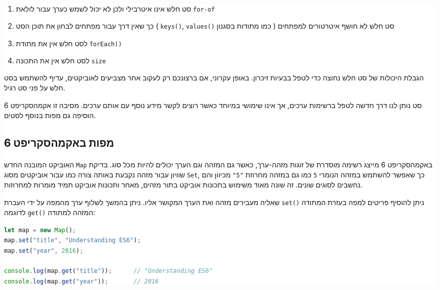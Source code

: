 1. סט חלש אינו איטרבילי ולכן לא יכול לשמש כערך עבור לולאת
`for-of`
1. סט חלש לא חושף איטרטורים למפתחים
(
    כמו מתודות בסגנון
    <span dir="ltr">`keys()`, `values()`</span>
)
כך שאין דרך עבור מפתחים לבחון את תוכן הסט
1. לסט חלש אין את מתודת
<span dir="ltr">`forEach()`</span>

1. לסט חלש אין את התכונה
`size`

הגבלת היכולות של סט חלש נחוצה כדי לטפל בבעיות זיכרון. באופן עקרוני, אם ברצונכם רק לעקוב אחר מצביעים לאוביקטים, עדיף להשתמש בסט חלש על פני סט רגיל.

סט נותן לנו דרך חדשה לטפל ברשימות ערכים, אך אינו שימושי במיוחד כאשר רוצים לקשר מידע נוסף עם אותם ערכים. מסיבה זו אקמהסקריפט 6 הוסיפה גם מפות בנוסף לסטים.

## מפות באקמהסקריפט 6

האוביקט המובנה החדש
`Map`
באקמהסקריפט 6
מייצג רשימה מוסדרת של זוגות מזהה-ערך, כאשר גם המזהה וגם הערך יכולים להיות מכל סוג. בדיקת שוויון עבור מזהה נקבעת באותה צורה כמו עבור אוביקטים מסוג
`Set`,
כך שאפשר להשתמש במזהה הנומרי
`5`
כמו גם במזהה מחרוזת
`"5"`
מכיוון והם נחשבים לסוגים שונים. זה שונה מאוד משימוש בתכונות אוביקט בתור מזהים, מאחר ותכונות אוביקט תמיד מומרות למחרוזות.

ניתן להוסיף פריטים למפה בעזרת המתודה
<span dir="ltr">`set()`</span>
שאליה מעבירים מזהה ואת הערך המקושר אליו. ניתן בהמשך לשלוף ערך מהמפה על ידי העברת המזהה למתודה
<span dir="ltr">`get()`</span>
לדוגמה:


<div dir="ltr">

```js
let map = new Map();
map.set("title", "Understanding ES6");
map.set("year", 2016);

console.log(map.get("title"));      // "Understanding ES6"
console.log(map.get("year"));       // 2016
```

</div>
